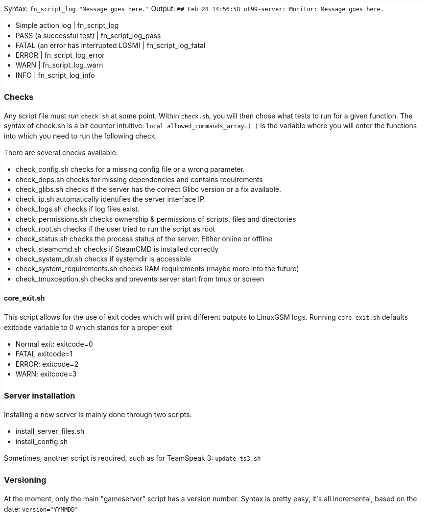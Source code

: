 Syntax: `fn_script_log "Message goes here."` Output: `## Feb 28 14:56:58 ut99-server: Monitor: Message goes here.`

* Simple action log \| fn\_script\_log
* PASS \(a successful test\) \| fn\_script\_log\_pass
* FATAL \(an error has interrupted LGSM\) \| fn\_script\_log\_fatal
* ERROR \| fn\_script\_log\_error
* WARN \| fn\_script\_log\_warn
* INFO \| fn\_script\_log\_info

### Checks

Any script file must run `check.sh` at some point. Within `check.sh`, you will then chose what tests to run for a given function. The syntax of check.sh is a bit counter intuitive: `local allowed_commands_array=( )` is the variable where you will enter the functions into which you need to run the following check.

There are several checks available:

* check\_config.sh checks for a missing config file or a wrong parameter.
* check\_deps.sh checks for missing dependencies and contains requirements
* check\_glibs.sh checks if the server has the correct Glibc version or a fix available.
* check\_ip.sh automatically identifies the server interface IP.
* check\_logs.sh checks if log files exist.
* check\_permissions.sh checks ownership & permissions of scripts, files and directories
* check\_root.sh checks if the user tried to run the script as root
* check\_status.sh checks the process status of the server. Either online or offline
* check\_steamcmd.sh checks if SteamCMD is installed correctly
* check\_system\_dir.sh checks if systemdir is accessible
* check\_system\_requirements.sh checks RAM requirements \(maybe more into the future\)
* check\_tmuxception.sh checks and prevents server start from tmux or screen

#### core\_exit.sh

This script allows for the use of exit codes which will print different outputs to LinuxGSM logs. Running `core_exit.sh` defaults exitcode variable to 0 which stands for a proper exit

* Normal exit: exitcode=0
* FATAL  exitcode=1
* ERROR: exitcode=2
* WARN: exitcode=3

### Server installation

Installing a new server is mainly done through two scripts:

* install\_server\_files.sh
* install\_config.sh

Sometimes, another script is required, such as for TeamSpeak 3: `update_ts3.sh`

### Versioning

At the moment, only the main "gameserver" script has a version number. Syntax is pretty easy, it's all incremental, based on the date: `version="YYMMDD"`
